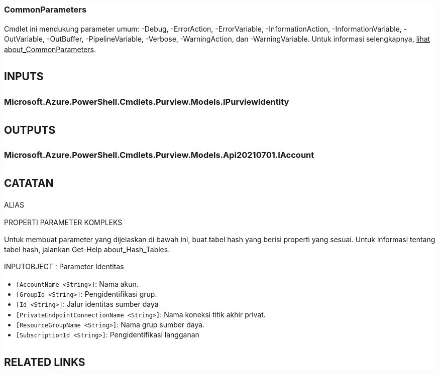 ### CommonParameters
Cmdlet ini mendukung parameter umum: -Debug, -ErrorAction, -ErrorVariable, -InformationAction, -InformationVariable, -OutVariable, -OutBuffer, -PipelineVariable, -Verbose, -WarningAction, dan -WarningVariable. Untuk informasi selengkapnya, [lihat about_CommonParameters](http://go.microsoft.com/fwlink/?LinkID=113216).

## INPUTS

### Microsoft.Azure.PowerShell.Cmdlets.Purview.Models.IPurviewIdentity

## OUTPUTS

### Microsoft.Azure.PowerShell.Cmdlets.Purview.Models.Api20210701.IAccount

## CATATAN

ALIAS

PROPERTI PARAMETER KOMPLEKS

Untuk membuat parameter yang dijelaskan di bawah ini, buat tabel hash yang berisi properti yang sesuai. Untuk informasi tentang tabel hash, jalankan Get-Help about_Hash_Tables.


INPUTOBJECT <IPurviewIdentity> : Parameter Identitas
  - `[AccountName <String>]`: Nama akun.
  - `[GroupId <String>]`: Pengidentifikasi grup.
  - `[Id <String>]`: Jalur identitas sumber daya
  - `[PrivateEndpointConnectionName <String>]`: Nama koneksi titik akhir privat.
  - `[ResourceGroupName <String>]`: Nama grup sumber daya.
  - `[SubscriptionId <String>]`: Pengidentifikasi langganan

## RELATED LINKS

